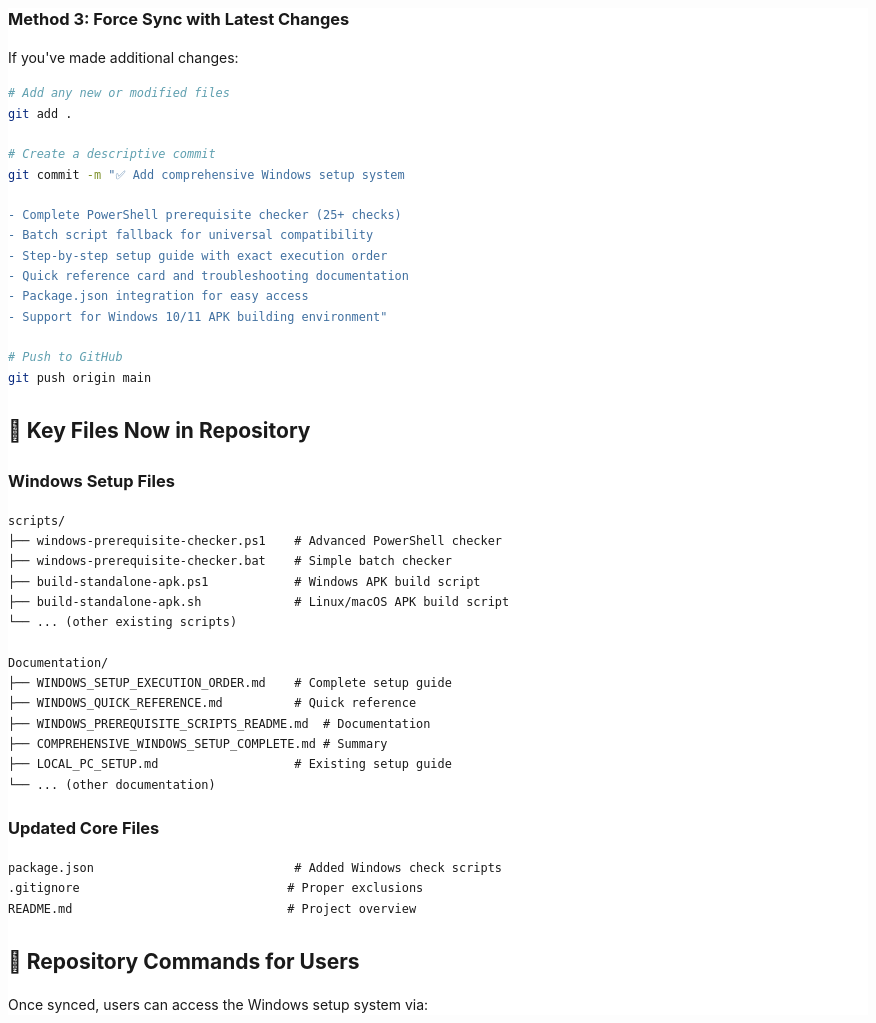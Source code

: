 ### **Method 3: Force Sync with Latest Changes**
If you've made additional changes:

```bash
# Add any new or modified files
git add .

# Create a descriptive commit
git commit -m "✅ Add comprehensive Windows setup system

- Complete PowerShell prerequisite checker (25+ checks)
- Batch script fallback for universal compatibility
- Step-by-step setup guide with exact execution order
- Quick reference card and troubleshooting documentation
- Package.json integration for easy access
- Support for Windows 10/11 APK building environment"

# Push to GitHub
git push origin main
```

## 📁 **Key Files Now in Repository**

### **Windows Setup Files**
```
scripts/
├── windows-prerequisite-checker.ps1    # Advanced PowerShell checker
├── windows-prerequisite-checker.bat    # Simple batch checker
├── build-standalone-apk.ps1            # Windows APK build script
├── build-standalone-apk.sh             # Linux/macOS APK build script
└── ... (other existing scripts)

Documentation/
├── WINDOWS_SETUP_EXECUTION_ORDER.md    # Complete setup guide
├── WINDOWS_QUICK_REFERENCE.md          # Quick reference
├── WINDOWS_PREREQUISITE_SCRIPTS_README.md  # Documentation
├── COMPREHENSIVE_WINDOWS_SETUP_COMPLETE.md # Summary
├── LOCAL_PC_SETUP.md                   # Existing setup guide
└── ... (other documentation)
```

### **Updated Core Files**
```
package.json                            # Added Windows check scripts
.gitignore                             # Proper exclusions
README.md                              # Project overview
```

## 🎯 **Repository Commands for Users**

Once synced, users can access the Windows setup system via:
